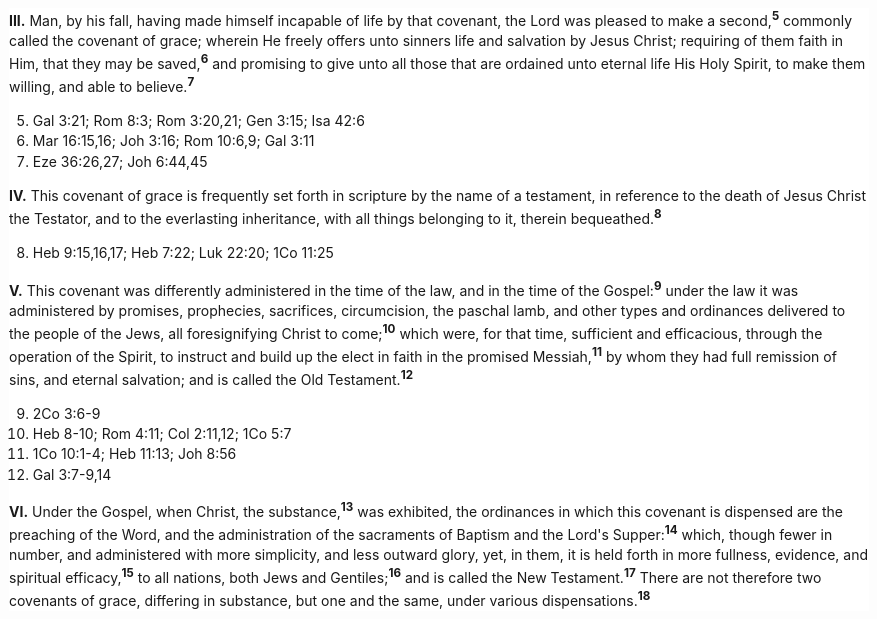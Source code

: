 

<span style="font-weight:bold;">III.</span> Man, by his fall, having made himself incapable of life by that
covenant, the Lord was pleased to make a second,<sup style="font-weight:bold;">5</sup> commonly
called the covenant of grace; wherein He freely offers unto sinners
life and salvation by Jesus Christ; requiring of them faith in Him, that
they may be saved,<sup style="font-weight:bold;">6</sup> and promising to give unto all those that are
ordained unto eternal life His Holy Spirit, to make them willing, and
able to believe.<sup style="font-weight:bold;">7</sup>

<ol start="5">
    <li id="5">Gal 3:21; Rom 8:3; Rom 3:20,21; Gen 3:15; Isa 42:6</li> 
    <li id="6">Mar 16:15,16; Joh 3:16; Rom 10:6,9; Gal 3:11</li> 
    <li id="7">Eze 36:26,27; Joh 6:44,45</li> 
</ol>

<span style="font-weight:bold;">IV.</span> This covenant of grace is frequently set forth in scripture by the
name of a testament, in reference to the death of Jesus Christ the
Testator, and to the everlasting inheritance, with all things belonging
to it, therein bequeathed.<sup style="font-weight:bold;">8</sup>

<ol start="8">
    <li id="8">Heb 9:15,16,17; Heb 7:22; Luk 22:20; 1Co 11:25</li> 
</ol>

<span style="font-weight:bold;">V.</span> This covenant was differently administered in the time of the law,
and in the time of the Gospel:<sup style="font-weight:bold;">9</sup> under the law it was administered by
promises, prophecies, sacrifices, circumcision, the paschal lamb,
and other types and ordinances delivered to the people of the Jews,
all foresignifying Christ to come;<sup style="font-weight:bold;">10</sup> which were, for that time,
sufficient and efficacious, through the operation of the Spirit, to
instruct and build up the elect in faith in the promised Messiah,<sup style="font-weight:bold;">11</sup> by
whom they had full remission of sins, and eternal salvation; and is
called the Old Testament.<sup style="font-weight:bold;">12</sup>

<ol start="9">
    <li id="9">2Co 3:6-9</li> 
    <li id="10">Heb 8-10; Rom 4:11; Col 2:11,12; 1Co 5:7</li> 
    <li id="11">1Co 10:1-4; Heb 11:13; Joh 8:56</li> 
    <li id="12">Gal 3:7-9,14</li> 
</ol>

<span style="font-weight:bold;">VI.</span> Under the Gospel, when Christ, the substance,<sup style="font-weight:bold;">13</sup> was exhibited,
the ordinances in which this covenant is dispensed are the preaching
of the Word, and the administration of the sacraments of Baptism
and the Lord's Supper:<sup style="font-weight:bold;">14</sup> which, though fewer in number, and
administered with more simplicity, and less outward glory, yet, in
them, it is held forth in more fullness, evidence, and spiritual efficacy,<sup style="font-weight:bold;">15</sup>
to all nations, both Jews and Gentiles;<sup style="font-weight:bold;">16</sup> and is called the New
Testament.<sup style="font-weight:bold;">17</sup> There are not therefore two covenants of grace,
differing in substance, but one and the same, under various
dispensations.<sup style="font-weight:bold;">18</sup>
